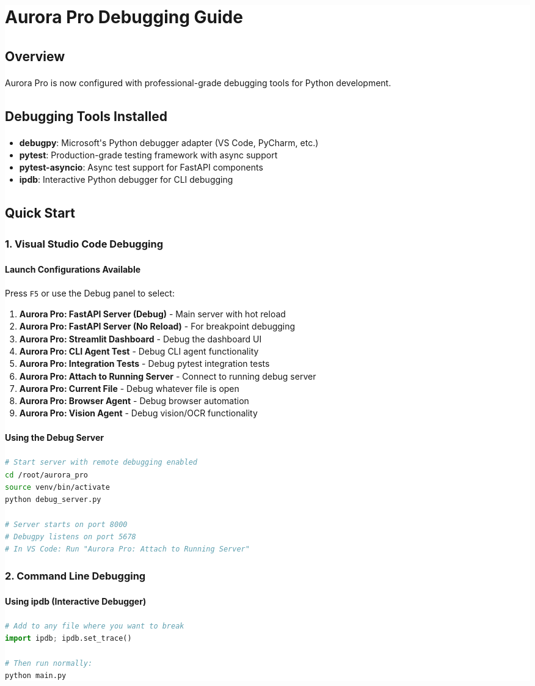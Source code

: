 # Aurora Pro Debugging Guide

## Overview
Aurora Pro is now configured with professional-grade debugging tools for Python development.

## Debugging Tools Installed
- **debugpy**: Microsoft's Python debugger adapter (VS Code, PyCharm, etc.)
- **pytest**: Production-grade testing framework with async support
- **pytest-asyncio**: Async test support for FastAPI components
- **ipdb**: Interactive Python debugger for CLI debugging

## Quick Start

### 1. Visual Studio Code Debugging

#### Launch Configurations Available
Press `F5` or use the Debug panel to select:

1. **Aurora Pro: FastAPI Server (Debug)** - Main server with hot reload
2. **Aurora Pro: FastAPI Server (No Reload)** - For breakpoint debugging
3. **Aurora Pro: Streamlit Dashboard** - Debug the dashboard UI
4. **Aurora Pro: CLI Agent Test** - Debug CLI agent functionality
5. **Aurora Pro: Integration Tests** - Debug pytest integration tests
6. **Aurora Pro: Attach to Running Server** - Connect to running debug server
7. **Aurora Pro: Current File** - Debug whatever file is open
8. **Aurora Pro: Browser Agent** - Debug browser automation
9. **Aurora Pro: Vision Agent** - Debug vision/OCR functionality

#### Using the Debug Server
```bash
# Start server with remote debugging enabled
cd /root/aurora_pro
source venv/bin/activate
python debug_server.py

# Server starts on port 8000
# Debugpy listens on port 5678
# In VS Code: Run "Aurora Pro: Attach to Running Server"
```

### 2. Command Line Debugging

#### Using ipdb (Interactive Debugger)
```python
# Add to any file where you want to break
import ipdb; ipdb.set_trace()

# Then run normally:
python main.py
```
